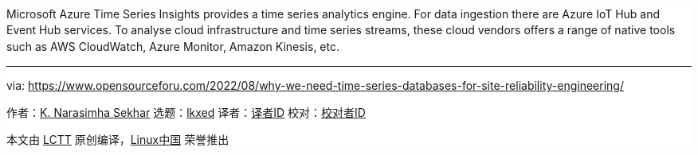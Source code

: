 Microsoft Azure Time Series Insights provides a time series analytics engine. For data ingestion there are Azure IoT Hub and Event Hub services. To analyse cloud infrastructure and time series streams, these cloud vendors offers a range of native tools such as AWS CloudWatch, Azure Monitor, Amazon Kinesis, etc.

--------------------------------------------------------------------------------

via: https://www.opensourceforu.com/2022/08/why-we-need-time-series-databases-for-site-reliability-engineering/

作者：[K. Narasimha Sekhar][a]
选题：[lkxed][b]
译者：[译者ID](https://github.com/译者ID)
校对：[校对者ID](https://github.com/校对者ID)

本文由 [LCTT](https://github.com/LCTT/TranslateProject) 原创编译，[Linux中国](https://linux.cn/) 荣誉推出

[a]: https://www.opensourceforu.com/author/k-narasimha-sekhar/
[b]: https://github.com/lkxed
[1]: https://www.opensourceforu.com/wp-content/uploads/2022/06/Figure-1-Alerting-engine-based-on-time-series-data-analysis.jpg
[2]: https://www.opensourceforu.com/wp-content/uploads/2022/06/Figure-2-Time-series-analytics-engine-on-AWS-Cloud.jpg
[3]: https://www.google.com/url?sa=t&rct=j&q=&esrc=s&source=web&cd=&cad=rja&uact=8&ved=2ahUKEwiU2ZaOj9X4AhVLwjgGHcBfB8QQFnoECEAQAQ&url=https%3A%2F%2Fen.wikipedia.org%2Fwiki%2FTime_series_database&usg=AOvVaw3Q9XvE3JIoBTEyu897tQQN


[#]: subject: "Why We Need Time Series Databases for  Site Reliability Engineering"
[#]: via: "https://www.opensourceforu.com/2022/08/why-we-need-time-series-databases-for-site-reliability-engineering/"
[#]: author: "K. Narasimha Sekhar https://www.opensourceforu.com/author/k-narasimha-sekhar/"
[#]: collector: "lkxed"
[#]: translator: " "
[#]: reviewer: " "
[#]: publisher: " "
[#]: url: " "